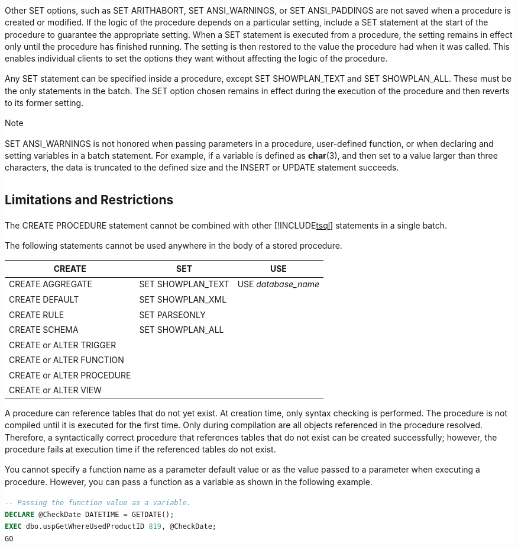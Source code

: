 Other SET options, such as SET ARITHABORT, SET ANSI_WARNINGS, or SET ANSI_PADDINGS are not saved when a procedure is created or modified. If the logic of the procedure depends on a particular setting, include a SET statement at the start of the procedure to guarantee the appropriate setting. When a SET statement is executed from a procedure, the setting remains in effect only until the procedure has finished running. The setting is then restored to the value the procedure had when it was called. This enables individual clients to set the options they want without affecting the logic of the procedure.

Any SET statement can be specified inside a procedure, except SET SHOWPLAN_TEXT and SET SHOWPLAN_ALL. These must be the only statements in the batch. The SET option chosen remains in effect during the execution of the procedure and then reverts to its former setting.

> [!NOTE]
> SET ANSI_WARNINGS is not honored when passing parameters in a procedure, user-defined function, or when declaring and setting variables in a batch statement. For example, if a variable is defined as **char**(3), and then set to a value larger than three characters, the data is truncated to the defined size and the INSERT or UPDATE statement succeeds.

## Limitations and Restrictions

The CREATE PROCEDURE statement cannot be combined with other [!INCLUDE[tsql](../../includes/tsql-md.md)] statements in a single batch.

The following statements cannot be used anywhere in the body of a stored procedure.

| CREATE | SET | USE |
|--------|-----|-----|
| CREATE AGGREGATE | SET SHOWPLAN_TEXT | USE *database_name*|
| CREATE DEFAULT | SET SHOWPLAN_XML
| CREATE RULE | SET PARSEONLY |
| CREATE SCHEMA | SET SHOWPLAN_ALL |
| CREATE or ALTER TRIGGER |
| CREATE or ALTER FUNCTION |
| CREATE or ALTER PROCEDURE |
| CREATE or ALTER VIEW |

 A procedure can reference tables that do not yet exist. At creation time, only syntax checking is performed. The procedure is not compiled until it is executed for the first time. Only during compilation are all objects referenced in the procedure resolved. Therefore, a syntactically correct procedure that references tables that do not exist can be created successfully; however, the procedure fails at execution time if the referenced tables do not exist.

 You cannot specify a function name as a parameter default value or as the value passed to a parameter when executing a procedure. However, you can pass a function as a variable as shown in the following example.

```sql
-- Passing the function value as a variable.
DECLARE @CheckDate DATETIME = GETDATE();
EXEC dbo.uspGetWhereUsedProductID 819, @CheckDate;
GO
```
